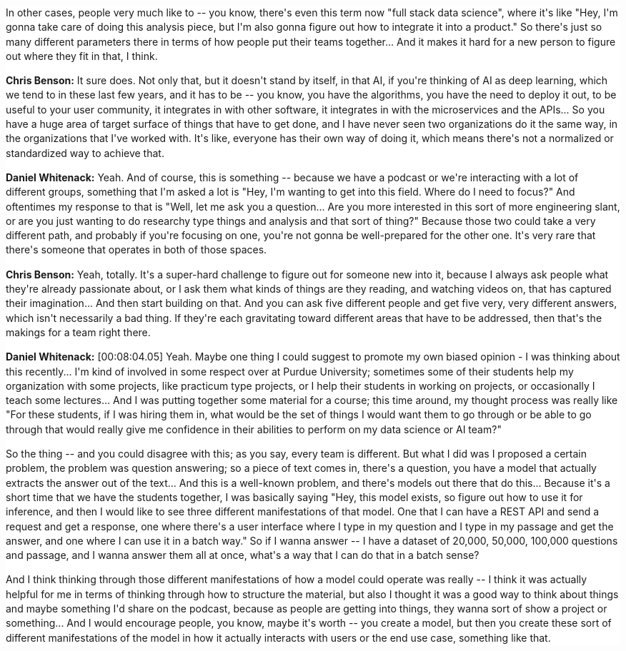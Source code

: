 In other cases, people very much like to -- you know, there's even this term now "full stack data science", where it's like "Hey, I'm gonna take care of doing this analysis piece, but I'm also gonna figure out how to integrate it into a product." So there's just so many different parameters there in terms of how people put their teams together... And it makes it hard for a new person to figure out where they fit in that, I think.

**Chris Benson:** It sure does. Not only that, but it doesn't stand by itself, in that AI, if you're thinking of AI as deep learning, which we tend to in these last few years, and it has to be -- you know, you have the algorithms, you have the need to deploy it out, to be useful to your user community, it integrates in with other software, it integrates in with the microservices and the APIs... So you have a huge area of target surface of things that have to get done, and I have never seen two organizations do it the same way, in the organizations that I've worked with. It's like, everyone has their own way of doing it, which means there's not a normalized or standardized way to achieve that.

**Daniel Whitenack:** Yeah. And of course, this is something -- because we have a podcast or we're interacting with a lot of different groups, something that I'm asked a lot is "Hey, I'm wanting to get into this field. Where do I need to focus?" And oftentimes my response to that is "Well, let me ask you a question... Are you more interested in this sort of more engineering slant, or are you just wanting to do researchy type things and analysis and that sort of thing?" Because those two could take a very different path, and probably if you're focusing on one, you're not gonna be well-prepared for the other one. It's very rare that there's someone that operates in both of those spaces.

**Chris Benson:** Yeah, totally. It's a super-hard challenge to figure out for someone new into it, because I always ask people what they're already passionate about, or I ask them what kinds of things are they reading, and watching videos on, that has captured their imagination... And then start building on that. And you can ask five different people and get five very, very different answers, which isn't necessarily a bad thing. If they're each gravitating toward different areas that have to be addressed, then that's the makings for a team right there.

**Daniel Whitenack:** \[00:08:04.05\] Yeah. Maybe one thing I could suggest to promote my own biased opinion - I was thinking about this recently... I'm kind of involved in some respect over at Purdue University; sometimes some of their students help my organization with some projects, like practicum type projects, or I help their students in working on projects, or occasionally I teach some lectures... And I was putting together some material for a course; this time around, my thought process was really like "For these students, if I was hiring them in, what would be the set of things I would want them to go through or be able to go through that would really give me confidence in their abilities to perform on my data science or AI team?"

So the thing -- and you could disagree with this; as you say, every team is different. But what I did was I proposed a certain problem, the problem was question answering; so a piece of text comes in, there's a question, you have a model that actually extracts the answer out of the text... And this is a well-known problem, and there's models out there that do this... Because it's a short time that we have the students together, I was basically saying "Hey, this model exists, so figure out how to use it for inference, and then I would like to see three different manifestations of that model. One that I can have a REST API and send a request and get a response, one where there's a user interface where I type in my question and I type in my passage and get the answer, and one where I can use it in a batch way." So if I wanna answer -- I have a dataset of 20,000, 50,000, 100,000 questions and passage, and I wanna answer them all at once, what's a way that I can do that in a batch sense?

And I think thinking through those different manifestations of how a model could operate was really -- I think it was actually helpful for me in terms of thinking through how to structure the material, but also I thought it was a good way to think about things and maybe something I'd share on the podcast, because as people are getting into things, they wanna sort of show a project or something... And I would encourage people, you know, maybe it's worth -- you create a model, but then you create these sort of different manifestations of the model in how it actually interacts with users or the end use case, something like that.
